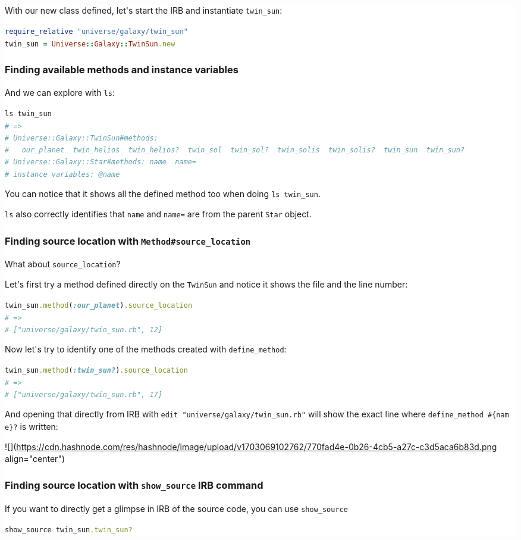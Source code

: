 With our new class defined, let's start the IRB and instantiate `twin_sun`:

```ruby
require_relative "universe/galaxy/twin_sun"
twin_sun = Universe::Galaxy::TwinSun.new
```

### Finding available methods and instance variables

And we can explore with `ls`:

```ruby
ls twin_sun
# => 
# Universe::Galaxy::TwinSun#methods:
#   our_planet  twin_helios  twin_helios?  twin_sol  twin_sol?  twin_solis  twin_solis?  twin_sun  twin_sun?
# Universe::Galaxy::Star#methods: name  name=
# instance variables: @name
```

You can notice that it shows all the defined method too when doing `ls twin_sun`.

`ls` also correctly identifies that `name` and `name=` are from the parent `Star` object.

### Finding source location with `Method#source_location`

What about `source_location`?

Let's first try a method defined directly on the `TwinSun` and notice it shows the file and the line number:

```ruby
twin_sun.method(:our_planet).source_location
# => 
# ["universe/galaxy/twin_sun.rb", 12]
```

Now let's try to identify one of the methods created with `define_method`:

```ruby
twin_sun.method(:twin_sun?).source_location
# => 
# ["universe/galaxy/twin_sun.rb", 17]
```

And opening that directly from IRB with `edit "universe/galaxy/twin_sun.rb"` will show the exact line where `define_method #{name}?` is written:

![](https://cdn.hashnode.com/res/hashnode/image/upload/v1703069102762/770fad4e-0b26-4cb5-a27c-c3d5aca6b83d.png align="center")

### Finding source location with `show_source` IRB command

If you want to directly get a glimpse in IRB of the source code, you can use `show_source`

```ruby
show_source twin_sun.twin_sun?
```
